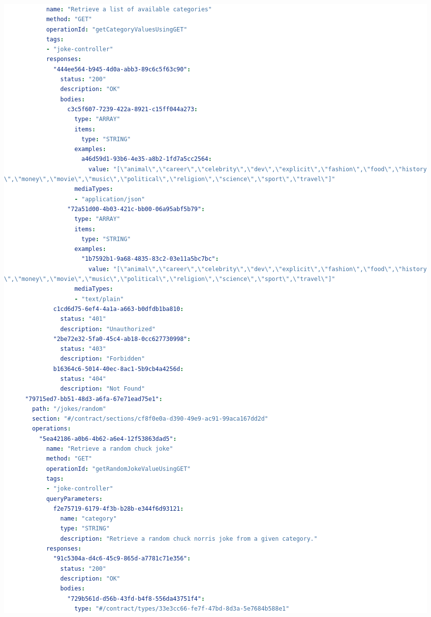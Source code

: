 ```yaml
            name: "Retrieve a list of available categories"
            method: "GET"
            operationId: "getCategoryValuesUsingGET"
            tags:
            - "joke-controller"
            responses:
              "444ee564-b945-4d0a-abb3-89c6c5f63c90":
                status: "200"
                description: "OK"
                bodies:
                  c3c5f607-7239-422a-8921-c15ff044a273:
                    type: "ARRAY"
                    items:
                      type: "STRING"
                    examples:
                      a46d59d1-93b6-4e35-a8b2-1fd7a5cc2564:
                        value: "[\"animal\",\"career\",\"celebrity\",\"dev\",\"explicit\",\"fashion\",\"food\",\"history\",\"money\",\"movie\",\"music\",\"political\",\"religion\",\"science\",\"sport\",\"travel\"]"
                    mediaTypes:
                    - "application/json"
                  "72a51d00-4b03-421c-bb00-06a95abf5b79":
                    type: "ARRAY"
                    items:
                      type: "STRING"
                    examples:
                      "1b7592b1-9a68-4835-83c2-03e11a5bc7bc":
                        value: "[\"animal\",\"career\",\"celebrity\",\"dev\",\"explicit\",\"fashion\",\"food\",\"history\",\"money\",\"movie\",\"music\",\"political\",\"religion\",\"science\",\"sport\",\"travel\"]"
                    mediaTypes:
                    - "text/plain"
              c1cd6d75-6ef4-4a1a-a663-b0dfdb1ba810:
                status: "401"
                description: "Unauthorized"
              "2be72e32-5fa0-45c4-ab18-0cc627730998":
                status: "403"
                description: "Forbidden"
              b16364c6-5014-40ec-8ac1-5b9cb4a4256d:
                status: "404"
                description: "Not Found"
      "79715ed7-bb51-48d3-a6fa-67e71ead75e1":
        path: "/jokes/random"
        section: "#/contract/sections/cf8f0e0a-d390-49e9-ac91-99aca167dd2d"
        operations:
          "5ea42186-a0b6-4b62-a6e4-12f53863dad5":
            name: "Retrieve a random chuck joke"
            method: "GET"
            operationId: "getRandomJokeValueUsingGET"
            tags:
            - "joke-controller"
            queryParameters:
              f2e75719-6179-4f3b-b28b-e344f6d93121:
                name: "category"
                type: "STRING"
                description: "Retrieve a random chuck norris joke from a given category."
            responses:
              "91c5304a-d4c6-45c9-865d-a7781c71e356":
                status: "200"
                description: "OK"
                bodies:
                  "729b561d-d56b-43fd-b4f8-556da43751f4":
                    type: "#/contract/types/33e3cc66-fe7f-47bd-8d3a-5e7684b588e1"
```